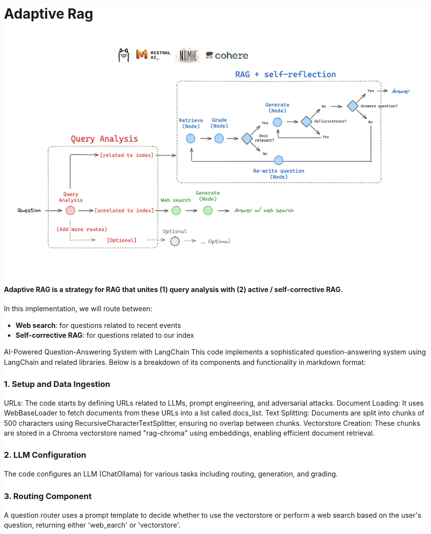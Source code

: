 # Adaptive Rag
![alt text](adaptive-rag.png)

#### Adaptive RAG is a strategy for RAG that unites (1) query analysis with (2) active / self-corrective RAG.

In this implementation, we will route between:

- **Web search**: for questions related to recent events
- **Self-corrective RAG**: for questions related to our index

AI-Powered Question-Answering System with LangChain
This code implements a sophisticated question-answering system using LangChain and related libraries. Below is a breakdown of its components and functionality in markdown format:

### 1. Setup and Data Ingestion
URLs: The code starts by defining URLs related to LLMs, prompt engineering, and adversarial attacks.
Document Loading: It uses WebBaseLoader to fetch documents from these URLs into a list called docs_list.
Text Splitting: Documents are split into chunks of 500 characters using RecursiveCharacterTextSplitter, ensuring no overlap between chunks.
Vectorstore Creation: These chunks are stored in a Chroma vectorstore named "rag-chroma" using embeddings, enabling efficient document retrieval.
### 2. LLM Configuration
The code configures an LLM (ChatOllama) for various tasks including routing, generation, and grading.
### 3. Routing Component
A question router uses a prompt template to decide whether to use the vectorstore or perform a web search based on the user's question, returning either 'web_earch' or 'vectorstore'.
